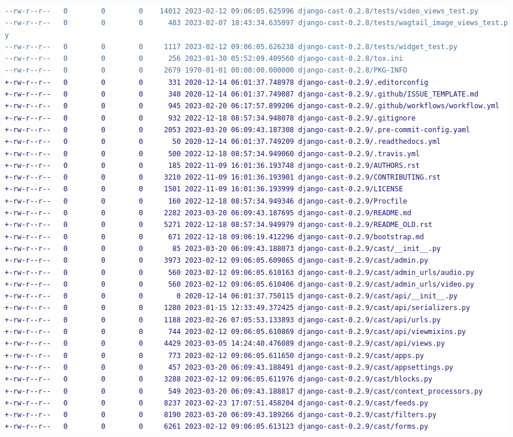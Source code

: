 ```diff
--rw-r--r--   0        0        0    14012 2023-02-12 09:06:05.625996 django-cast-0.2.8/tests/video_views_test.py
--rw-r--r--   0        0        0      483 2023-02-07 18:43:34.635097 django-cast-0.2.8/tests/wagtail_image_views_test.py
--rw-r--r--   0        0        0     1117 2023-02-12 09:06:05.626238 django-cast-0.2.8/tests/widget_test.py
--rw-r--r--   0        0        0      256 2023-01-30 05:52:09.409560 django-cast-0.2.8/tox.ini
--rw-r--r--   0        0        0     2679 1970-01-01 00:00:00.000000 django-cast-0.2.8/PKG-INFO
+-rw-r--r--   0        0        0      331 2020-12-14 06:01:37.748978 django-cast-0.2.9/.editorconfig
+-rw-r--r--   0        0        0      340 2020-12-14 06:01:37.749087 django-cast-0.2.9/.github/ISSUE_TEMPLATE.md
+-rw-r--r--   0        0        0      945 2023-02-20 06:17:57.899206 django-cast-0.2.9/.github/workflows/workflow.yml
+-rw-r--r--   0        0        0      932 2022-12-18 08:57:34.948078 django-cast-0.2.9/.gitignore
+-rw-r--r--   0        0        0     2053 2023-03-20 06:09:43.187308 django-cast-0.2.9/.pre-commit-config.yaml
+-rw-r--r--   0        0        0       50 2020-12-14 06:01:37.749209 django-cast-0.2.9/.readthedocs.yml
+-rw-r--r--   0        0        0      500 2022-12-18 08:57:34.949060 django-cast-0.2.9/.travis.yml
+-rw-r--r--   0        0        0      185 2022-11-09 16:01:36.193748 django-cast-0.2.9/AUTHORS.rst
+-rw-r--r--   0        0        0     3210 2022-11-09 16:01:36.193901 django-cast-0.2.9/CONTRIBUTING.rst
+-rw-r--r--   0        0        0     1501 2022-11-09 16:01:36.193999 django-cast-0.2.9/LICENSE
+-rw-r--r--   0        0        0      160 2022-12-18 08:57:34.949346 django-cast-0.2.9/Procfile
+-rw-r--r--   0        0        0     2282 2023-03-20 06:09:43.187695 django-cast-0.2.9/README.md
+-rw-r--r--   0        0        0     5271 2022-12-18 08:57:34.949979 django-cast-0.2.9/README_OLD.rst
+-rw-r--r--   0        0        0      671 2022-12-18 09:06:19.412296 django-cast-0.2.9/bootstrap.md
+-rw-r--r--   0        0        0       85 2023-03-20 06:09:43.188073 django-cast-0.2.9/cast/__init__.py
+-rw-r--r--   0        0        0     3973 2023-02-12 09:06:05.609865 django-cast-0.2.9/cast/admin.py
+-rw-r--r--   0        0        0      560 2023-02-12 09:06:05.610163 django-cast-0.2.9/cast/admin_urls/audio.py
+-rw-r--r--   0        0        0      560 2023-02-12 09:06:05.610406 django-cast-0.2.9/cast/admin_urls/video.py
+-rw-r--r--   0        0        0        0 2020-12-14 06:01:37.750115 django-cast-0.2.9/cast/api/__init__.py
+-rw-r--r--   0        0        0     1280 2023-01-15 12:33:49.372425 django-cast-0.2.9/cast/api/serializers.py
+-rw-r--r--   0        0        0     1188 2023-02-26 07:05:53.133893 django-cast-0.2.9/cast/api/urls.py
+-rw-r--r--   0        0        0      744 2023-02-12 09:06:05.610869 django-cast-0.2.9/cast/api/viewmixins.py
+-rw-r--r--   0        0        0     4429 2023-03-05 14:24:40.476089 django-cast-0.2.9/cast/api/views.py
+-rw-r--r--   0        0        0      773 2023-02-12 09:06:05.611650 django-cast-0.2.9/cast/apps.py
+-rw-r--r--   0        0        0      457 2023-03-20 06:09:43.188491 django-cast-0.2.9/cast/appsettings.py
+-rw-r--r--   0        0        0     3288 2023-02-12 09:06:05.611976 django-cast-0.2.9/cast/blocks.py
+-rw-r--r--   0        0        0      549 2023-03-20 06:09:43.188817 django-cast-0.2.9/cast/context_processors.py
+-rw-r--r--   0        0        0     8237 2023-02-23 17:07:51.458204 django-cast-0.2.9/cast/feeds.py
+-rw-r--r--   0        0        0     8190 2023-03-20 06:09:43.189266 django-cast-0.2.9/cast/filters.py
+-rw-r--r--   0        0        0     6261 2023-02-12 09:06:05.613123 django-cast-0.2.9/cast/forms.py
```